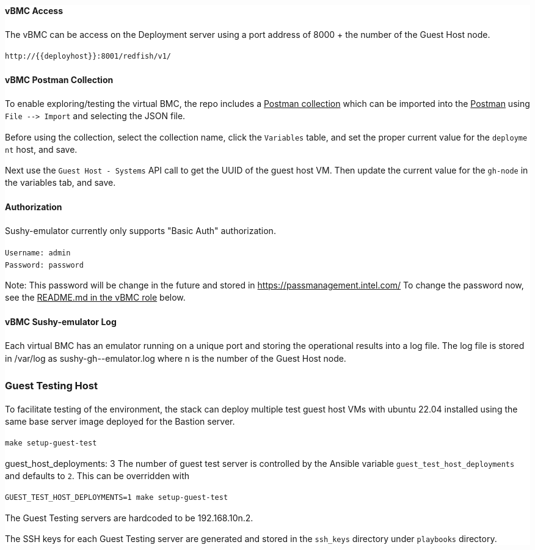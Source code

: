 #### vBMC Access
The vBMC can be access on the Deployment server using a port address of 8000 + the number
of the Guest Host node.
```
http://{{deployhost}}:8001/redfish/v1/
```

#### vBMC Postman Collection
To enable exploring/testing the virtual BMC, the repo includes a
[Postman collection](postman_collection.json) which can be imported into the
[Postman](https://www.postman.com/) using `File --> Import` and selecting
the JSON file.

Before using the collection, select the collection name, click the `Variables` table, and
set the proper current value for the `deployment` host, and save.

Next use the `Guest Host - Systems` API call to get the UUID of the guest host VM.
Then update the current value for the `gh-node` in the variables tab, and save.


#### Authorization
Sushy-emulator currently only supports "Basic Auth" authorization.
```
Username: admin
Password: password
```
Note: This password will be change in the future and stored in https://passmanagement.intel.com/
To change the password now, see the
[README.md in the vBMC role](playbooks/roles/vbmc/files/README.md) below.

#### vBMC Sushy-emulator Log
Each virtual BMC has an emulator running on a unique port and storing the
operational results into a log file. The log file is stored in /var/log as
sushy-gh-<n>-emulator.log where n is the number of the Guest Host node.

### Guest Testing Host
To facilitate testing of the environment, the stack can deploy multiple test
guest host VMs with ubuntu 22.04 installed using the same base server image
deployed for the Bastion server.

```
make setup-guest-test
```

guest_host_deployments: 3
The number of guest test server is controlled by the Ansible variable
`guest_test_host_deployments` and defaults to `2`. This can be overridden with

```
GUEST_TEST_HOST_DEPLOYMENTS=1 make setup-guest-test
```

The Guest Testing servers are hardcoded to be 192.168.10n.2.

The SSH keys for each Guest Testing server are generated and stored in the
`ssh_keys` directory under `playbooks` directory.
